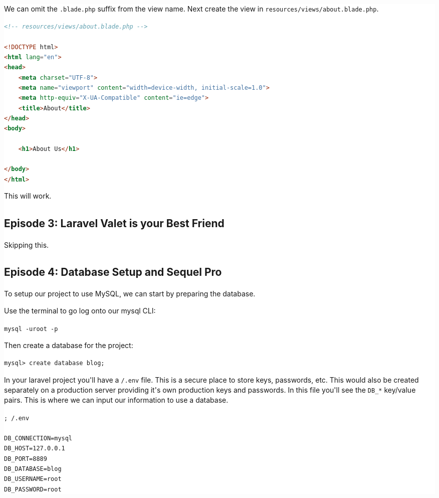 We can omit the `.blade.php` suffix from the view name. Next create the view in `resources/views/about.blade.php`.

``` HTML
<!-- resources/views/about.blade.php -->

<!DOCTYPE html>
<html lang="en">
<head>
    <meta charset="UTF-8">
    <meta name="viewport" content="width=device-width, initial-scale=1.0">
    <meta http-equiv="X-UA-Compatible" content="ie=edge">
    <title>About</title>
</head>
<body>

    <h1>About Us</h1>

</body>
</html>
```

This will work.


## Episode 3: Laravel Valet is your Best Friend

Skipping this.


## Episode 4: Database Setup and Sequel Pro

To setup our project to use MySQL, we can start by preparing the database.

Use the terminal to go log onto our mysql CLI:

```
mysql -uroot -p
```

Then create a database for the project:

```
mysql> create database blog;
```

In your laravel project you'll have a `/.env` file. This is a secure place to store keys, passwords, etc. This would also be created separately on a production server providing it's own production keys and passwords. In this file you'll see the `DB_*` key/value pairs. This is where we can input our information to use a database.

``` .env
; /.env

DB_CONNECTION=mysql
DB_HOST=127.0.0.1
DB_PORT=8889
DB_DATABASE=blog
DB_USERNAME=root
DB_PASSWORD=root
```
